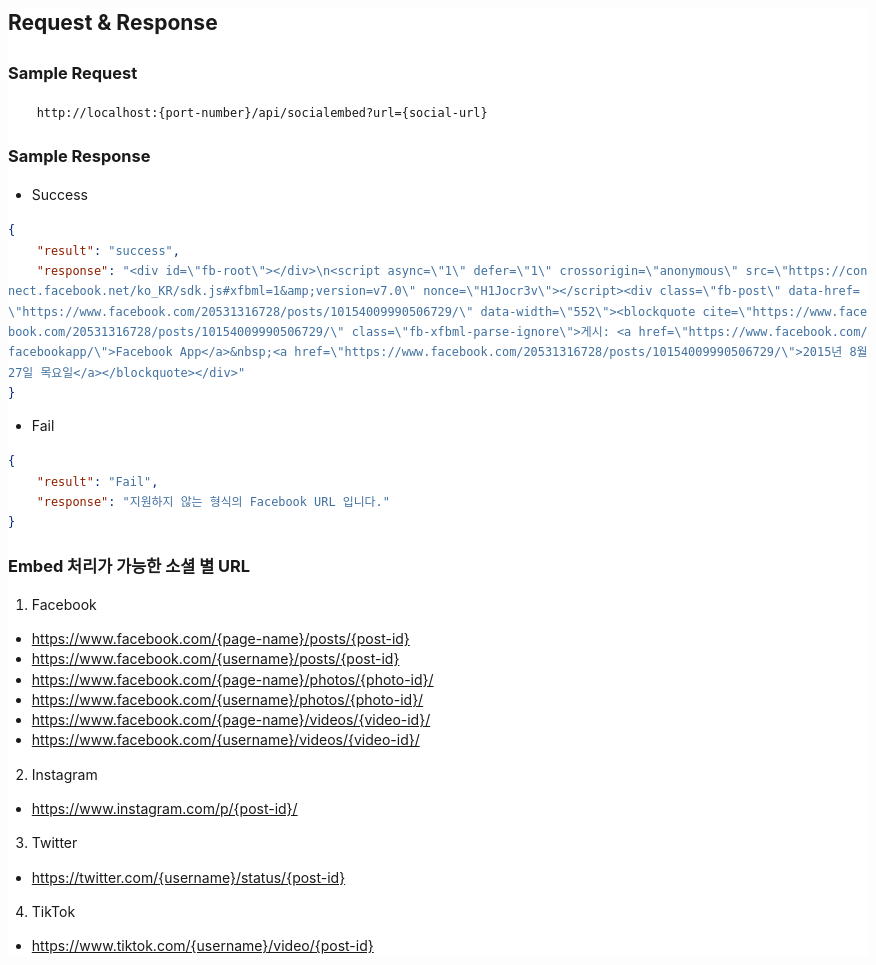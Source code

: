 ## Request & Response

### Sample Request

```
    http://localhost:{port-number}/api/socialembed?url={social-url}
```

### Sample Response
 
 - Success
 
```json
{
    "result": "success",
    "response": "<div id=\"fb-root\"></div>\n<script async=\"1\" defer=\"1\" crossorigin=\"anonymous\" src=\"https://connect.facebook.net/ko_KR/sdk.js#xfbml=1&amp;version=v7.0\" nonce=\"H1Jocr3v\"></script><div class=\"fb-post\" data-href=\"https://www.facebook.com/20531316728/posts/10154009990506729/\" data-width=\"552\"><blockquote cite=\"https://www.facebook.com/20531316728/posts/10154009990506729/\" class=\"fb-xfbml-parse-ignore\">게시: <a href=\"https://www.facebook.com/facebookapp/\">Facebook App</a>&nbsp;<a href=\"https://www.facebook.com/20531316728/posts/10154009990506729/\">2015년 8월 27일 목요일</a></blockquote></div>"
}
```

 - Fail
 
```json
{
    "result": "Fail",
    "response": "지원하지 않는 형식의 Facebook URL 입니다."
}
```

### Embed 처리가 가능한 소셜 별 URL

1. Facebook
 - https://www.facebook.com/{page-name}/posts/{post-id}
 - https://www.facebook.com/{username}/posts/{post-id}
 - https://www.facebook.com/{page-name}/photos/{photo-id}/
 - https://www.facebook.com/{username}/photos/{photo-id}/
 - https://www.facebook.com/{page-name}/videos/{video-id}/
 - https://www.facebook.com/{username}/videos/{video-id}/
 
2. Instagram
 - https://www.instagram.com/p/{post-id}/
 
3. Twitter
 - https://twitter.com/{username}/status/{post-id}
 
4. TikTok
 - https://www.tiktok.com/{username}/video/{post-id}